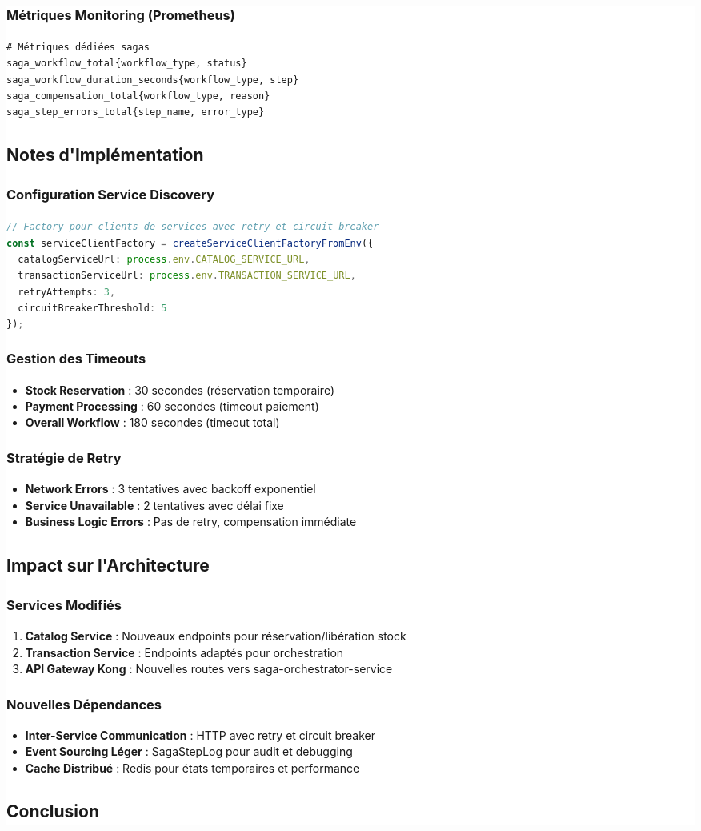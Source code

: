 ### Métriques Monitoring (Prometheus)

```prometheus
# Métriques dédiées sagas
saga_workflow_total{workflow_type, status}
saga_workflow_duration_seconds{workflow_type, step}
saga_compensation_total{workflow_type, reason}
saga_step_errors_total{step_name, error_type}
```

## Notes d'Implémentation

### Configuration Service Discovery

```typescript
// Factory pour clients de services avec retry et circuit breaker
const serviceClientFactory = createServiceClientFactoryFromEnv({
  catalogServiceUrl: process.env.CATALOG_SERVICE_URL,
  transactionServiceUrl: process.env.TRANSACTION_SERVICE_URL,
  retryAttempts: 3,
  circuitBreakerThreshold: 5
});
```

### Gestion des Timeouts

- **Stock Reservation** : 30 secondes (réservation temporaire)
- **Payment Processing** : 60 secondes (timeout paiement)
- **Overall Workflow** : 180 secondes (timeout total)

### Stratégie de Retry

- **Network Errors** : 3 tentatives avec backoff exponentiel
- **Service Unavailable** : 2 tentatives avec délai fixe
- **Business Logic Errors** : Pas de retry, compensation immédiate

## Impact sur l'Architecture

### Services Modifiés

1. **Catalog Service** : Nouveaux endpoints pour réservation/libération stock
2. **Transaction Service** : Endpoints adaptés pour orchestration
3. **API Gateway Kong** : Nouvelles routes vers saga-orchestrator-service

### Nouvelles Dépendances

- **Inter-Service Communication** : HTTP avec retry et circuit breaker
- **Event Sourcing Léger** : SagaStepLog pour audit et debugging
- **Cache Distribué** : Redis pour états temporaires et performance

## Conclusion
